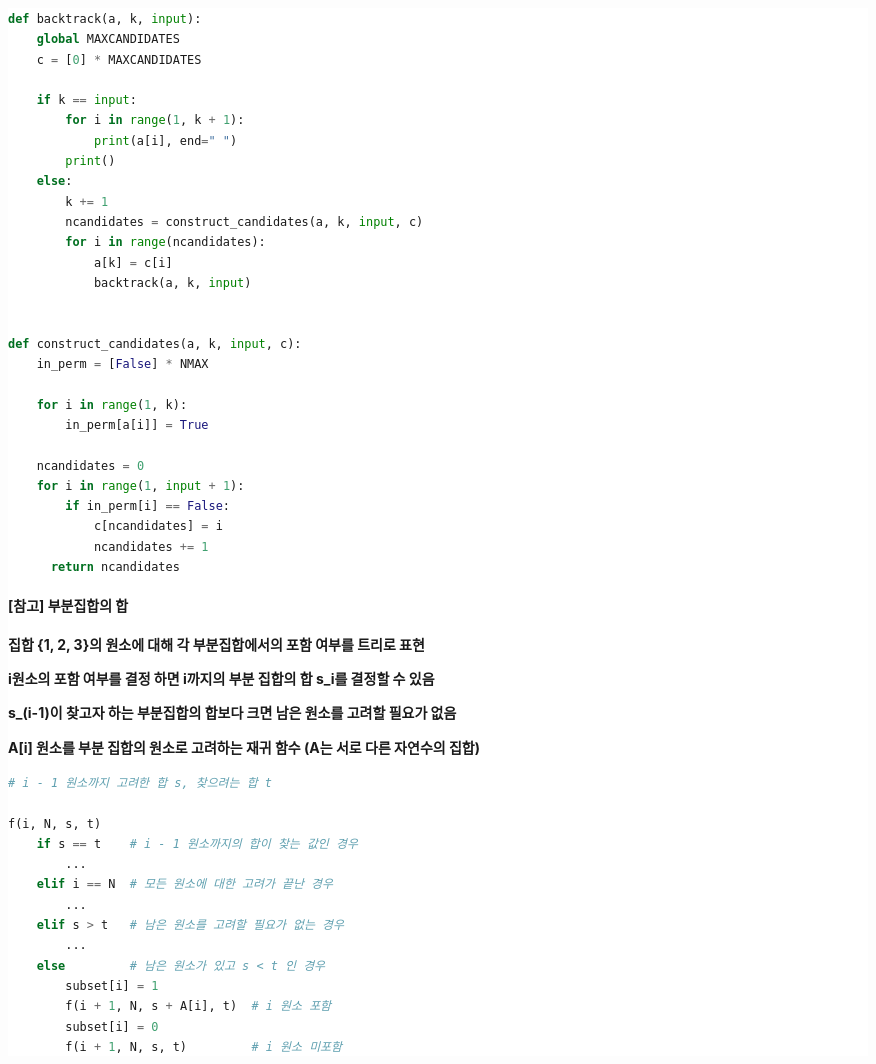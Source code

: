 ```python
def backtrack(a, k, input):
    global MAXCANDIDATES
    c = [0] * MAXCANDIDATES
    
    if k == input:
        for i in range(1, k + 1):
            print(a[i], end=" ")
        print()
    else:
        k += 1
        ncandidates = construct_candidates(a, k, input, c)
        for i in range(ncandidates):
            a[k] = c[i]
            backtrack(a, k, input)


def construct_candidates(a, k, input, c):
    in_perm = [False] * NMAX
    
    for i in range(1, k):
        in_perm[a[i]] = True
        
    ncandidates = 0
    for i in range(1, input + 1):
        if in_perm[i] == False:
            c[ncandidates] = i
            ncandidates += 1
  	  return ncandidates
```

#### [참고] 부분집합의 합

**집합 {1, 2, 3}의 원소에 대해 각 부분집합에서의 포함 여부를 트리로 표현**

**i원소의 포함 여부를 결정 하면 i까지의 부분 집합의 합 s_i를 결정할 수 있음**

**s_(i-1)이 찾고자 하는 부분집합의 합보다 크면 남은 원소를 고려할 필요가 없음**

**A[i] 원소를 부분 집합의 원소로 고려하는 재귀 함수 (A는 서로 다른 자연수의 집합)**

```python
# i - 1 원소까지 고려한 합 s, 찾으려는 합 t

f(i, N, s, t)
	if s == t    # i - 1 원소까지의 합이 찾는 값인 경우
        ...
	elif i == N  # 모든 원소에 대한 고려가 끝난 경우
        ...
	elif s > t   # 남은 원소를 고려할 필요가 없는 경우
        ...
    else         # 남은 원소가 있고 s < t 인 경우
    	subset[i] = 1
        f(i + 1, N, s + A[i], t)  # i 원소 포함
        subset[i] = 0
        f(i + 1, N, s, t)         # i 원소 미포함
```
